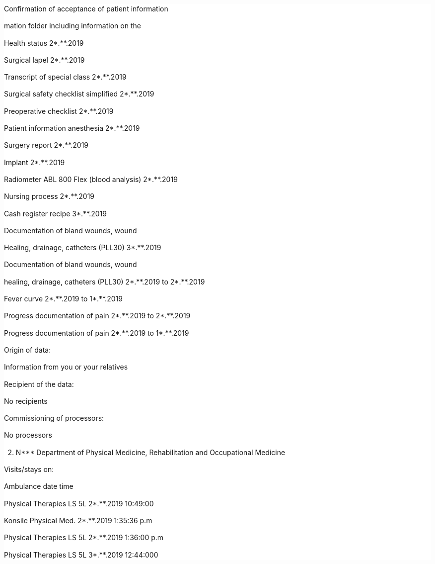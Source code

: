 Confirmation of acceptance of patient information

mation folder including information on the

Health status 2\*.\*\*.2019

Surgical lapel 2\*.\*\*.2019

Transcript of special class 2\*.\*\*.2019

Surgical safety checklist simplified 2\*.\*\*.2019

Preoperative checklist 2\*.\*\*.2019

Patient information anesthesia 2\*.\*\*.2019

Surgery report 2\*.\*\*.2019

Implant 2\*.\*\*.2019

Radiometer ABL 800 Flex (blood analysis) 2\*.\*\*.2019

Nursing process 2\*.\*\*.2019

Cash register recipe 3\*.\*\*.2019

Documentation of bland wounds, wound

Healing, drainage, catheters (PLL30) 3\*.\*\*.2019

Documentation of bland wounds, wound

healing, drainage, catheters (PLL30) 2\*.\*\*.2019 to 2\*.\*\*.2019

Fever curve 2\*.\*\*.2019 to 1\*.\*\*.2019

Progress documentation of pain 2\*.\*\*.2019 to 2\*.\*\*.2019

Progress documentation of pain 2\*.\*\*.2019 to 1\*.\*\*.2019

Origin of data:

Information from you or your relatives

Recipient of the data:

No recipients

Commissioning of processors:

No processors

2) N\*\*\* Department of Physical Medicine, Rehabilitation and Occupational Medicine

Visits/stays on:

Ambulance date time

Physical Therapies LS 5L 2\*.\*\*.2019 10:49:00

Konsile Physical Med. 2\*.\*\*.2019 1:35:36 p.m

Physical Therapies LS 5L 2\*.\*\*.2019 1:36:00 p.m

Physical Therapies LS 5L 3\*.\*\*.2019 12:44:000

